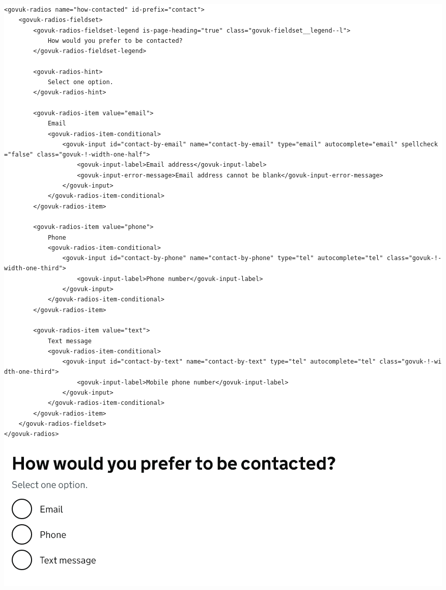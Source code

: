 ```razor
<govuk-radios name="how-contacted" id-prefix="contact">
    <govuk-radios-fieldset>
        <govuk-radios-fieldset-legend is-page-heading="true" class="govuk-fieldset__legend--l">
            How would you prefer to be contacted?
        </govuk-radios-fieldset-legend>

        <govuk-radios-hint>
            Select one option.
        </govuk-radios-hint>

        <govuk-radios-item value="email">
            Email
            <govuk-radios-item-conditional>
                <govuk-input id="contact-by-email" name="contact-by-email" type="email" autocomplete="email" spellcheck="false" class="govuk-!-width-one-half">
                    <govuk-input-label>Email address</govuk-input-label>
                    <govuk-input-error-message>Email address cannot be blank</govuk-input-error-message>
                </govuk-input>
            </govuk-radios-item-conditional>
        </govuk-radios-item>

        <govuk-radios-item value="phone">
            Phone
            <govuk-radios-item-conditional>
                <govuk-input id="contact-by-phone" name="contact-by-phone" type="tel" autocomplete="tel" class="govuk-!-width-one-third">
                    <govuk-input-label>Phone number</govuk-input-label>
                </govuk-input>
            </govuk-radios-item-conditional>
        </govuk-radios-item>

        <govuk-radios-item value="text">
            Text message
            <govuk-radios-item-conditional>
                <govuk-input id="contact-by-text" name="contact-by-text" type="tel" autocomplete="tel" class="govuk-!-width-one-third">
                    <govuk-input-label>Mobile phone number</govuk-input-label>
                </govuk-input>
            </govuk-radios-item-conditional>
        </govuk-radios-item>
    </govuk-radios-fieldset>
</govuk-radios>
```

![Radios](../images/radios-with-conditional.png)
